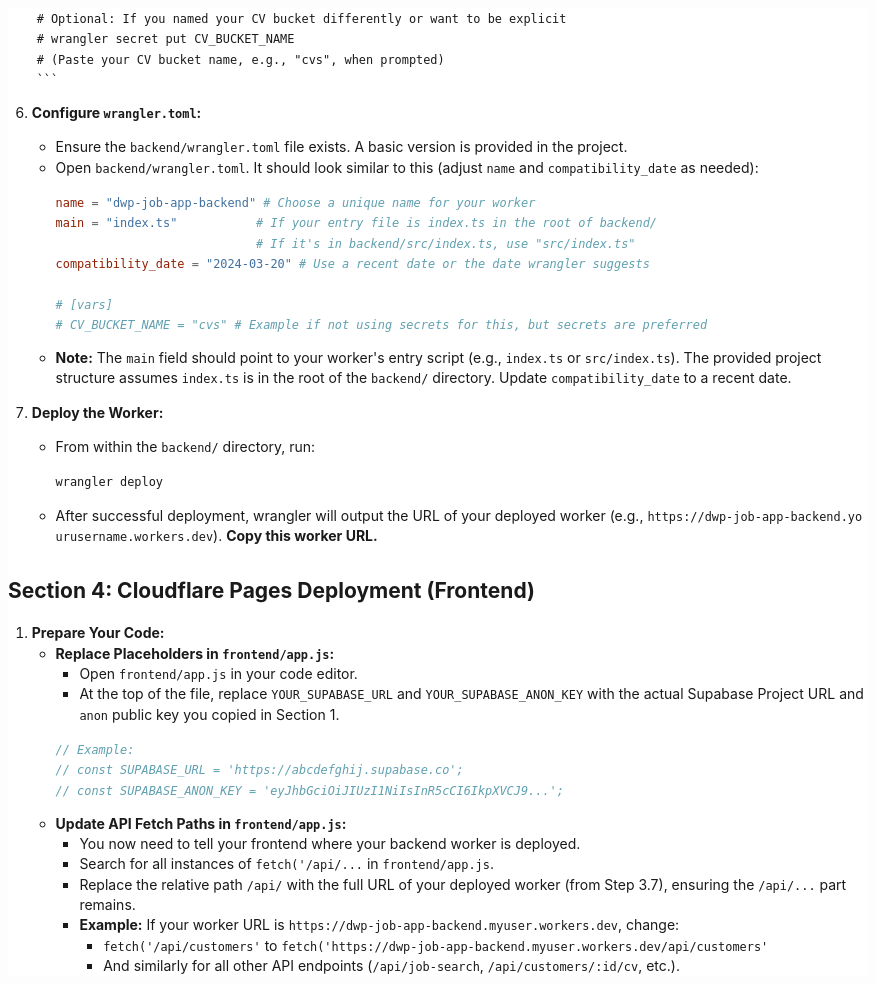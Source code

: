         # Optional: If you named your CV bucket differently or want to be explicit
        # wrangler secret put CV_BUCKET_NAME
        # (Paste your CV bucket name, e.g., "cvs", when prompted)
        ```

6.  **Configure `wrangler.toml`:**
    *   Ensure the `backend/wrangler.toml` file exists. A basic version is provided in the project.
    *   Open `backend/wrangler.toml`. It should look similar to this (adjust `name` and `compatibility_date` as needed):
        ```toml
        name = "dwp-job-app-backend" # Choose a unique name for your worker
        main = "index.ts"           # If your entry file is index.ts in the root of backend/
                                    # If it's in backend/src/index.ts, use "src/index.ts"
        compatibility_date = "2024-03-20" # Use a recent date or the date wrangler suggests
        
        # [vars]
        # CV_BUCKET_NAME = "cvs" # Example if not using secrets for this, but secrets are preferred
        ```
    *   **Note:** The `main` field should point to your worker's entry script (e.g., `index.ts` or `src/index.ts`). The provided project structure assumes `index.ts` is in the root of the `backend/` directory. Update `compatibility_date` to a recent date.

7.  **Deploy the Worker:**
    *   From within the `backend/` directory, run:
        ```bash
        wrangler deploy
        ```
    *   After successful deployment, wrangler will output the URL of your deployed worker (e.g., `https://dwp-job-app-backend.yourusername.workers.dev`). **Copy this worker URL.**

## Section 4: Cloudflare Pages Deployment (Frontend)

1.  **Prepare Your Code:**
    *   **Replace Placeholders in `frontend/app.js`:**
        *   Open `frontend/app.js` in your code editor.
        *   At the top of the file, replace `YOUR_SUPABASE_URL` and `YOUR_SUPABASE_ANON_KEY` with the actual Supabase Project URL and `anon` public key you copied in Section 1.
        ```javascript
        // Example:
        // const SUPABASE_URL = 'https://abcdefghij.supabase.co'; 
        // const SUPABASE_ANON_KEY = 'eyJhbGciOiJIUzI1NiIsInR5cCI6IkpXVCJ9...';
        ```
    *   **Update API Fetch Paths in `frontend/app.js`:**
        *   You now need to tell your frontend where your backend worker is deployed.
        *   Search for all instances of `fetch('/api/...` in `frontend/app.js`.
        *   Replace the relative path `/api/` with the full URL of your deployed worker (from Step 3.7), ensuring the `/api/...` part remains.
        *   **Example:** If your worker URL is `https://dwp-job-app-backend.myuser.workers.dev`, change:
            *   `fetch('/api/customers'` to `fetch('https://dwp-job-app-backend.myuser.workers.dev/api/customers'`
            *   And similarly for all other API endpoints (`/api/job-search`, `/api/customers/:id/cv`, etc.).
